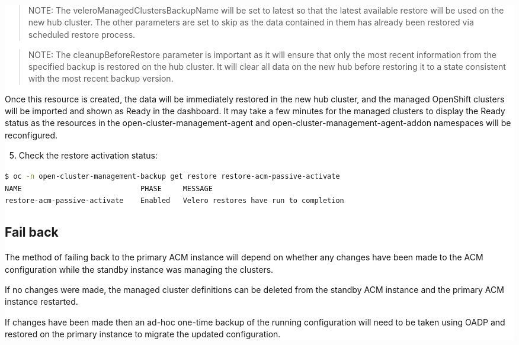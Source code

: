 >NOTE: The veleroManagedClustersBackupName will be set to latest so that the latest available restore will be used on the new hub cluster. The other parameters are set to skip as the data contained in them has already been restored via scheduled restore process.

> NOTE: The cleanupBeforeRestore parameter is important as it will ensure that only the most recent information from the specified backup is restored on the hub cluster. It will clear all data on the new hub before restoring it to a state consistent with the most recent backup version.

Once this resource is created, the data will be immediately restored in the new hub cluster, and the managed OpenShift clusters will be imported and shown as Ready in the dashboard. It may take a few minutes for the managed clusters to display the Ready status as the resources in the open-cluster-management-agent and open-cluster-management-agent-addon namespaces will be reconfigured.

5. Check the restore activation status:

```bash
$ oc -n open-cluster-management-backup get restore restore-acm-passive-activate
NAME                            PHASE     MESSAGE
restore-acm-passive-activate    Enabled   Velero restores have run to completion
```

## Fail back

The method of failing back to the primary ACM instance will depend on whether any changes have been made to the ACM configuration while the standby instance was managing the clusters.

If no changes were made, the managed cluster definitions can be deleted from the standby ACM instance and the primary ACM instance restarted.

If changes have been made then an ad-hoc one-time backup of the running configuration will need to be taken using OADP and restored on the primary instance to migrate the updated configuration.